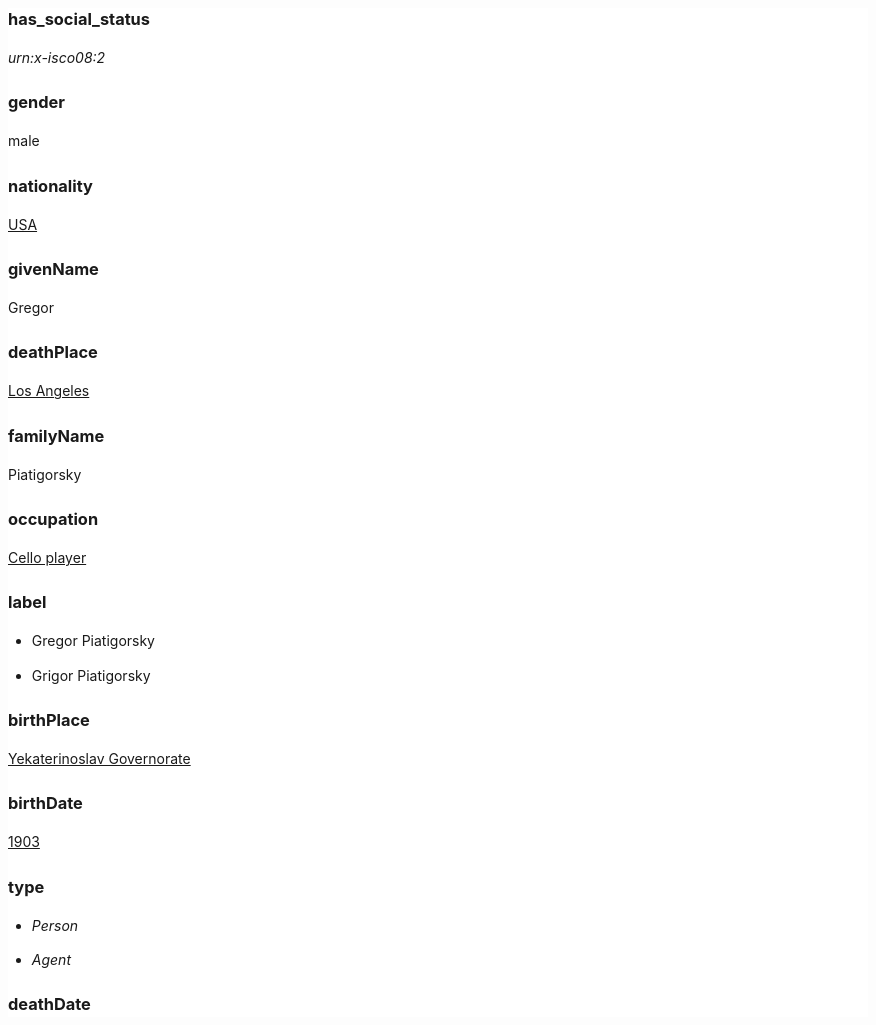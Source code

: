 ### has_social_status


*urn:x-isco08:2*

### gender


male

### nationality


[USA](#USA)

### givenName


Gregor

### deathPlace


[Los Angeles](#Los-Angeles)

### familyName


Piatigorsky

### occupation


[Cello player](#Cello-player)

### label

 - Gregor Piatigorsky

 - Grigor Piatigorsky

### birthPlace


[Yekaterinoslav Governorate](#Yekaterinoslav-Governorate)

### birthDate


[1903](#1903)

### type

 - *Person*

 - *Agent*

### deathDate
